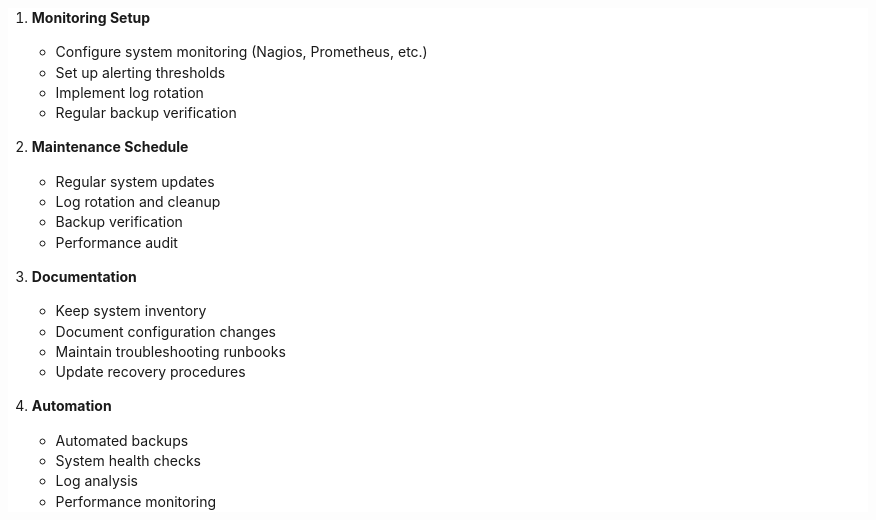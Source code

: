 1. **Monitoring Setup**
   - Configure system monitoring (Nagios, Prometheus, etc.)
   - Set up alerting thresholds
   - Implement log rotation
   - Regular backup verification

2. **Maintenance Schedule**
   - Regular system updates
   - Log rotation and cleanup
   - Backup verification
   - Performance audit

3. **Documentation**
   - Keep system inventory
   - Document configuration changes
   - Maintain troubleshooting runbooks
   - Update recovery procedures

4. **Automation**
   - Automated backups
   - System health checks
   - Log analysis
   - Performance monitoring
